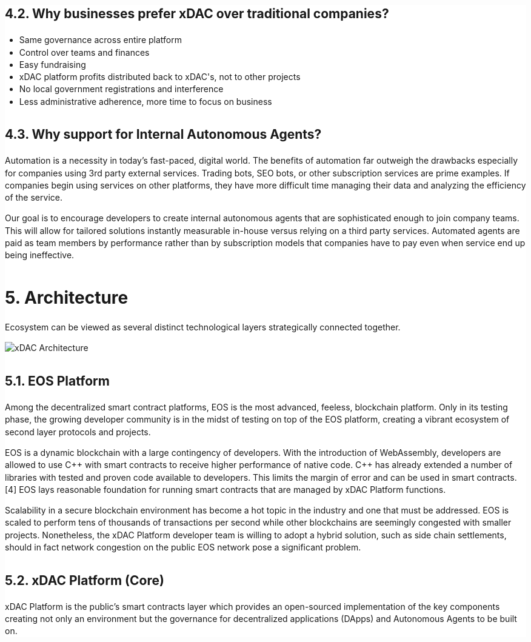 ## 4.2.	 Why businesses prefer xDAC over traditional companies?
*	Same governance across entire platform
*	Control over teams and finances
*	Easy fundraising
*	xDAC platform profits distributed back to xDAC's, not to other projects
*	No local government registrations and interference
*	Less administrative adherence, more time to focus on business


## 4.3. Why support for Internal Autonomous Agents?
Automation is a necessity in today’s fast-paced, digital world. The benefits of automation far outweigh the drawbacks especially for companies using 3rd party external services. Trading bots, SEO bots, or other subscription services are prime examples. If companies begin using services on other platforms, they have more difficult time managing their data and analyzing the efficiency of the service. 

Our goal is to encourage developers to create internal autonomous agents that are sophisticated enough to join company teams. This will allow for tailored solutions instantly measurable in-house versus relying on a third party services. Automated agents are paid as team members by performance rather than by subscription models that companies have to pay even when service end up being ineffective.

# 5.	Architecture
Ecosystem can be viewed as several distinct technological layers strategically connected together.

![xDAC Architecture](https://github.com/xdacco/xdac-wiki/blob/master/images/xDAC-Platform-Layers.png)

## 5.1.	EOS Platform
Among the decentralized smart contract platforms, EOS is the most advanced, feeless, blockchain platform. Only in its testing phase, the growing developer community is in the midst of testing on top of the EOS platform, creating a vibrant ecosystem of second layer protocols and projects. 

EOS is a dynamic blockchain with a large contingency of developers. With the introduction of WebAssembly, developers are allowed to use C++ with smart contracts to receive higher performance of native code. C++ has already extended a number of libraries with tested and proven code available to developers. This limits the margin of error and can be used in smart contracts.[4] EOS lays reasonable foundation for running smart contracts that are managed by xDAC Platform functions.

Scalability in a secure blockchain environment has become a hot topic in the industry and one that must be addressed. EOS is scaled to perform tens of thousands of transactions per second while other blockchains are seemingly congested with smaller projects. Nonetheless, the xDAC Platform developer team is willing to adopt a hybrid solution, such as side chain settlements, should in fact network congestion on the public EOS network pose a significant problem. 

## 5.2.	xDAC Platform (Core)
xDAC Platform is the public’s smart contracts layer which provides an open-sourced implementation of the key components creating not only an environment but the governance for decentralized applications (DApps) and Autonomous Agents to be built on.
